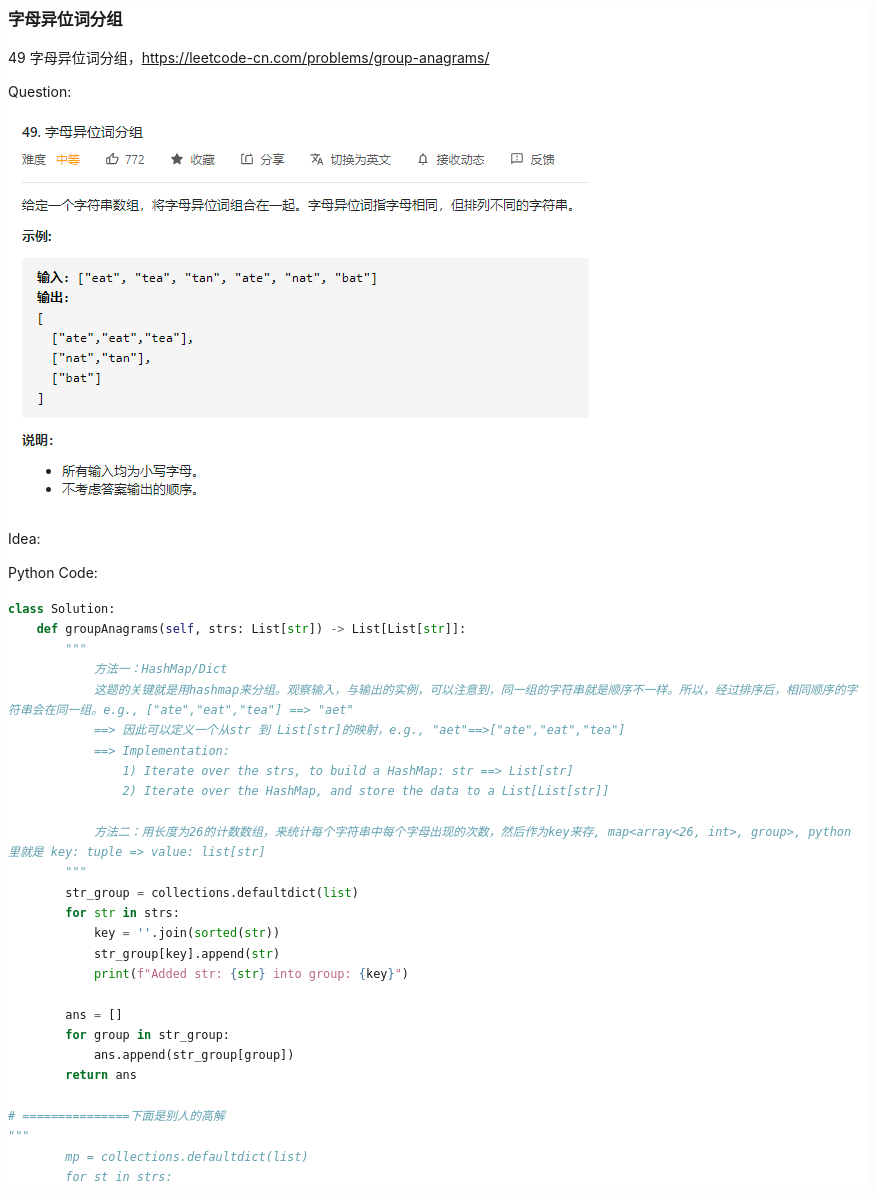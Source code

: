```python
```



### 字母异位词分组

49 字母异位词分组，https://leetcode-cn.com/problems/group-anagrams/

Question:

![image-20210629162043404](img/image-20210629162043404.png)

Idea:

Python Code:

```python
class Solution:
    def groupAnagrams(self, strs: List[str]) -> List[List[str]]:
        """
            方法一：HashMap/Dict
            这题的关键就是用hashmap来分组。观察输入，与输出的实例，可以注意到，同一组的字符串就是顺序不一样。所以，经过排序后，相同顺序的字符串会在同一组。e.g., ["ate","eat","tea"] ==> "aet"
            ==> 因此可以定义一个从str 到 List[str]的映射，e.g., "aet"==>["ate","eat","tea"]
            ==> Implementation: 
                1) Iterate over the strs, to build a HashMap: str ==> List[str]
                2) Iterate over the HashMap, and store the data to a List[List[str]] 
            
            方法二：用长度为26的计数数组，来统计每个字符串中每个字母出现的次数，然后作为key来存, map<array<26, int>, group>, python 里就是 key: tuple => value: list[str] 
        """
        str_group = collections.defaultdict(list)
        for str in strs:
            key = ''.join(sorted(str))
            str_group[key].append(str) 
            print(f"Added str: {str} into group: {key}")
        
        ans = []
        for group in str_group:
            ans.append(str_group[group])
        return ans

# ===============下面是别人的高解
"""
        mp = collections.defaultdict(list)
        for st in strs:
```